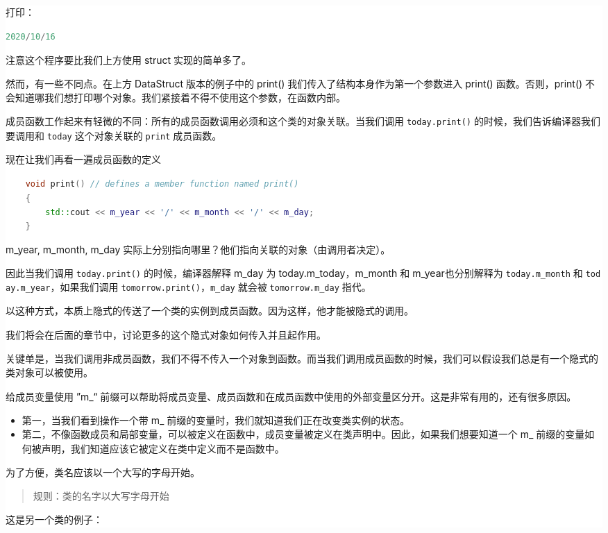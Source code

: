打印：


``` cpp
2020/10/16
```



注意这个程序要比我们上方使用 struct 实现的简单多了。



然而，有一些不同点。在上方 DataStruct 版本的例子中的 print() 我们传入了结构本身作为第一个参数进入 print() 函数。否则，print() 不会知道哪我们想打印哪个对象。我们紧接着不得不使用这个参数，在函数内部。



成员函数工作起来有轻微的不同：所有的成员函数调用必须和这个类的对象关联。当我们调用 `today.print()` 的时候，我们告诉编译器我们要调用和 `today` 这个对象关联的 `print` 成员函数。



现在让我们再看一遍成员函数的定义

```cpp
    void print() // defines a member function named print()
    {
        std::cout << m_year << '/' << m_month << '/' << m_day;
    }
```




m_year, m_month, m_day 实际上分别指向哪里？他们指向关联的对象（由调用者决定）。



因此当我们调用 `today.print()` 的时候，编译器解释 m_day 为 today.m_today，m_month 和 m_year也分别解释为 `today.m_month` 和 `today.m_year`，如果我们调用 `tomorrow.print()`，`m_day` 就会被 `tomorrow.m_day` 指代。



以这种方式，本质上隐式的传送了一个类的实例到成员函数。因为这样，他才能被隐式的调用。



我们将会在后面的章节中，讨论更多的这个隐式对象如何传入并且起作用。



关键单是，当我们调用非成员函数，我们不得不传入一个对象到函数。而当我们调用成员函数的时候，我们可以假设我们总是有一个隐式的类对象可以被使用。



给成员变量使用 ”m_“ 前缀可以帮助将成员变量、成员函数和在成员函数中使用的外部变量区分开。这是非常有用的，还有很多原因。

- 第一，当我们看到操作一个带 m_ 前缀的变量时，我们就知道我们正在改变类实例的状态。
- 第二，不像函数成员和局部变量，可以被定义在函数中，成员变量被定义在类声明中。因此，如果我们想要知道一个 m_ 前缀的变量如何被声明，我们知道应该它被定义在类中定义而不是函数中。



为了方便，类名应该以一个大写的字母开始。




> 规则：类的名字以大写字母开始

这是另一个类的例子：
